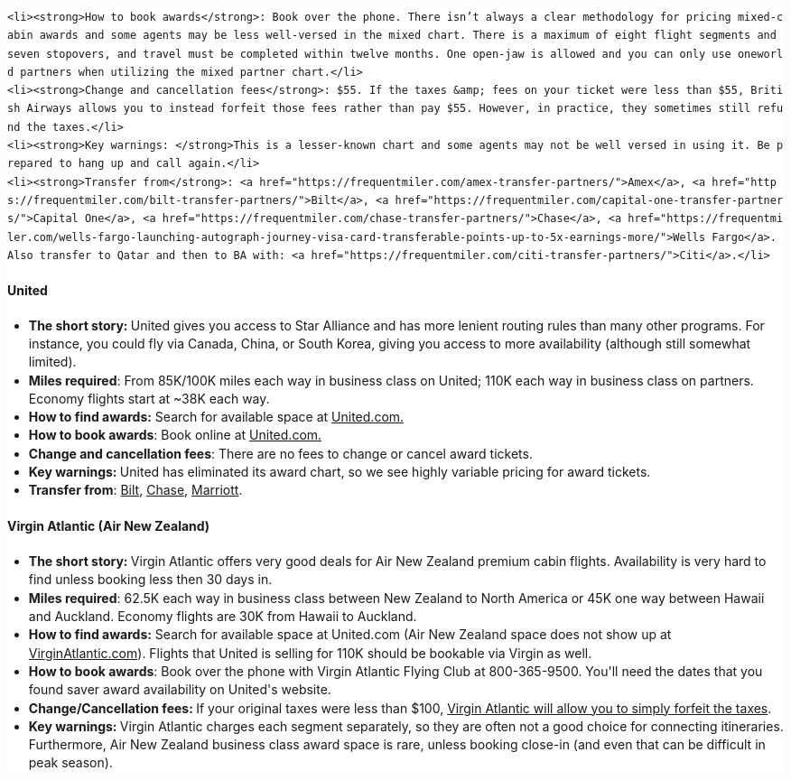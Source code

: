  	<li><strong>How to book awards</strong>: Book over the phone. There isn’t always a clear methodology for pricing mixed-cabin awards and some agents may be less well-versed in the mixed chart. There is a maximum of eight flight segments and seven stopovers, and travel must be completed within twelve months. One open-jaw is allowed and you can only use oneworld partners when utilizing the mixed partner chart.</li>
 	<li><strong>Change and cancellation fees</strong>: $55. If the taxes &amp; fees on your ticket were less than $55, British Airways allows you to instead forfeit those fees rather than pay $55. However, in practice, they sometimes still refund the taxes.</li>
 	<li><strong>Key warnings: </strong>This is a lesser-known chart and some agents may not be well versed in using it. Be prepared to hang up and call again.</li>
 	<li><strong>Transfer from</strong>: <a href="https://frequentmiler.com/amex-transfer-partners/">Amex</a>, <a href="https://frequentmiler.com/bilt-transfer-partners/">Bilt</a>, <a href="https://frequentmiler.com/capital-one-transfer-partners/">Capital One</a>, <a href="https://frequentmiler.com/chase-transfer-partners/">Chase</a>, <a href="https://frequentmiler.com/wells-fargo-launching-autograph-journey-visa-card-transferable-points-up-to-5x-earnings-more/">Wells Fargo</a>. Also transfer to Qatar and then to BA with: <a href="https://frequentmiler.com/citi-transfer-partners/">Citi</a>.</li>
</ul>

</div>
<h4>United</h4>
<div><ul>
 	<li><strong>The short story: </strong>United gives you access to Star Alliance and has more lenient routing rules than many other programs. For instance, you could fly via Canada, China, or South Korea, giving you access to more availability (although still somewhat limited).</li>
 	<li><strong>Miles required</strong>: From 85K/100K miles each way in business class on United; 110K each way in business class on partners. Economy flights start at ~38K each way.</li>
 	<li><strong>How to find awards:</strong> Search for available space at <a href="https://www.united.com/en/us">United.com.</a></li>
 	<li><strong>How to book awards</strong>: Book online at <a href="https://www.united.com/en/us">United.com.</a></li>
 	<li><strong>Change and cancellation fees</strong>: There are no fees to change or cancel award tickets.</li>
 	<li><strong>Key warnings: </strong>United has eliminated its award chart, so we see highly variable pricing for award tickets.</li>
 	<li><strong>Transfer from</strong>: <a href="https://frequentmiler.com/bilt-transfer-partners/">Bilt</a>, <a href="https://frequentmiler.com/chase-transfer-partners/">Chase</a>, <a href="https://frequentmiler.com/marriott-bonvoy-transfer-partners/">Marriott</a>.</li>
</ul>

</div>
<h4><span>Virgin Atlantic (Air New Zealand)</span></h4>
<div><ul>
 	<li><strong>The short story: </strong>Virgin Atlantic offers very good deals for Air New Zealand premium cabin flights. Availability is very hard to find unless booking less then 30 days in.</li>
 	<li><strong>Miles required</strong>: 62.5K each way in business class between New Zealand to North America or 45K one way between Hawaii and Auckland. Economy flights are 30K from Hawaii to Auckland.</li>
 	<li><strong>How to find awards:</strong> Search for available space at United.com (Air New Zealand space does not show up at <a href="https://www.virginatlantic.com/us/en">VirginAtlantic.com</a>). Flights that United is selling for 110K should be bookable via Virgin as well.</li>
 	<li><strong>How to book awards</strong>: Book over the phone with Virgin Atlantic Flying Club at 800-365-9500. You'll need the dates that you found saver award availability on United's website.</li>
 	<li><strong>Change/Cancellation fees: </strong>If your original taxes were less than $100, <a href="https://frequentmiler.com/virgin-atlantic-no-cancellation-fee-on-cheap-awards/">Virgin Atlantic will allow you to simply forfeit the taxes</a>.</li>
 	<li><strong>Key warnings: </strong>Virgin Atlantic charges each segment separately, so they are often not a good choice for connecting itineraries. Furthermore, Air New Zealand business class award space is rare, unless booking close-in (and even that can be difficult in peak season).</li>